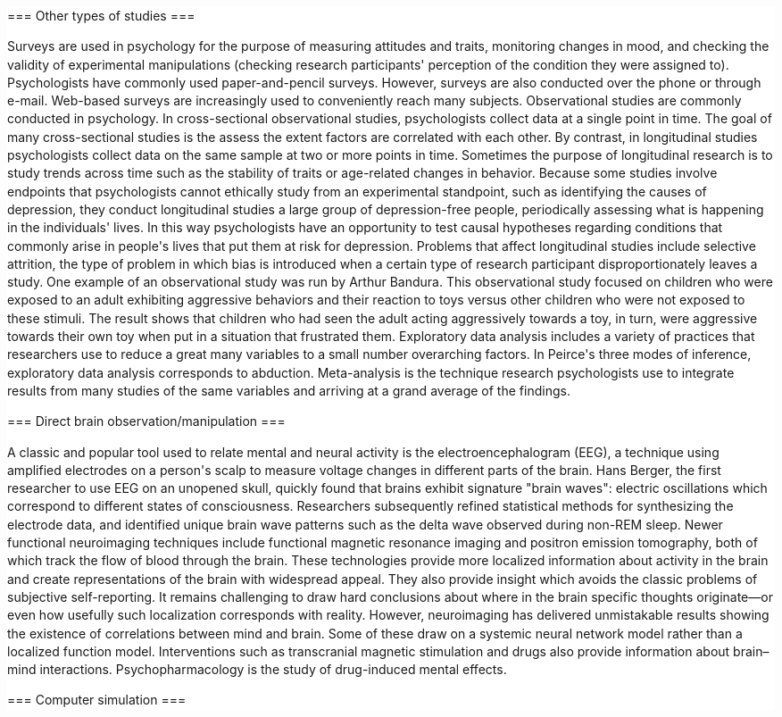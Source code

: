 
=== Other types of studies ===

Surveys are used in psychology for the purpose of measuring attitudes and traits, monitoring changes in mood, and checking the validity of experimental manipulations (checking research participants' perception of the condition they were assigned to). Psychologists have commonly used paper-and-pencil surveys. However, surveys are also conducted over the phone or through e-mail. Web-based surveys are increasingly used to conveniently reach many subjects.
Observational studies are commonly conducted in psychology. In cross-sectional observational studies, psychologists collect data at a single point in time. The goal of many cross-sectional studies is the assess the extent factors are correlated with each other. By contrast, in longitudinal studies psychologists collect data on the same sample at two or more points in time. Sometimes the purpose of longitudinal research is to study trends across time such as the stability of traits or age-related changes in behavior. Because some studies involve endpoints that psychologists cannot ethically study from an experimental standpoint, such as identifying the causes of depression, they conduct longitudinal studies a large group of depression-free people, periodically assessing what is happening in the individuals' lives. In this way psychologists have an opportunity to test causal hypotheses regarding conditions that commonly arise in people's lives that put them at risk for depression. Problems that affect longitudinal studies include selective attrition, the type of problem in which bias is introduced when a certain type of research participant disproportionately leaves a study.
One example of an observational study was run by Arthur Bandura. This observational study focused on children who were exposed to an adult exhibiting aggressive behaviors and their reaction to toys versus other children who were not exposed to these stimuli. The result shows that children who had seen the adult acting aggressively towards a toy, in turn, were aggressive towards their own toy when put in a situation that frustrated them.
Exploratory data analysis includes a variety of practices that researchers use to reduce a great many variables to a small number overarching factors. In Peirce's three modes of inference, exploratory data analysis corresponds to abduction. Meta-analysis is the technique research psychologists use to integrate results from many studies of the same variables and arriving at a grand average of the findings.


=== Direct brain observation/manipulation ===

A classic and popular tool used to relate mental and neural activity is the electroencephalogram (EEG), a technique using amplified electrodes on a person's scalp to measure voltage changes in different parts of the brain. Hans Berger, the first researcher to use EEG on an unopened skull, quickly found that brains exhibit signature "brain waves": electric oscillations which correspond to different states of consciousness. Researchers subsequently refined statistical methods for synthesizing the electrode data, and identified unique brain wave patterns such as the delta wave observed during non-REM sleep.
Newer functional neuroimaging techniques include functional magnetic resonance imaging and positron emission tomography, both of which track the flow of blood through the brain. These technologies provide more localized information about activity in the brain and create representations of the brain with widespread appeal. They also provide insight which avoids the classic problems of subjective self-reporting. It remains challenging to draw hard conclusions about where in the brain specific thoughts originate—or even how usefully such localization corresponds with reality. However, neuroimaging has delivered unmistakable results showing the existence of correlations between mind and brain. Some of these draw on a systemic neural network model rather than a localized function model.
Interventions such as transcranial magnetic stimulation and drugs also provide information about brain–mind interactions. Psychopharmacology is the study of drug-induced mental effects.


=== Computer simulation ===
